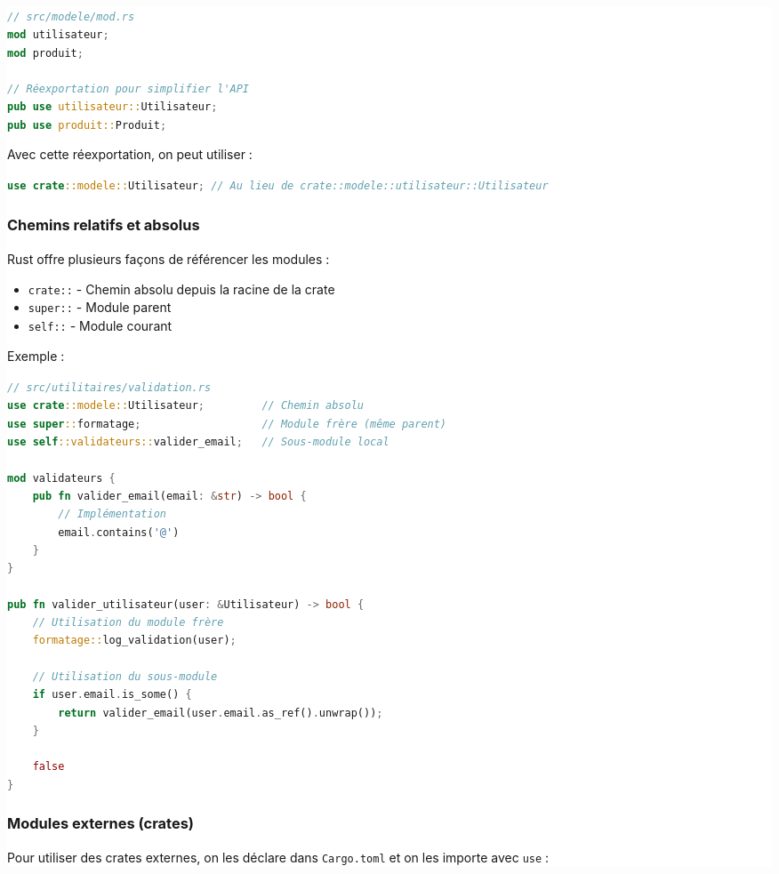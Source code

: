 ``` rust
// src/modele/mod.rs
mod utilisateur;
mod produit;

// Réexportation pour simplifier l'API
pub use utilisateur::Utilisateur;
pub use produit::Produit;
```

Avec cette réexportation, on peut utiliser :

``` rust
use crate::modele::Utilisateur; // Au lieu de crate::modele::utilisateur::Utilisateur
```

### Chemins relatifs et absolus

Rust offre plusieurs façons de référencer les modules :

- `crate::` - Chemin absolu depuis la racine de la crate
- `super::` - Module parent
- `self::` - Module courant

Exemple :

``` rust
// src/utilitaires/validation.rs
use crate::modele::Utilisateur;         // Chemin absolu
use super::formatage;                   // Module frère (même parent)
use self::validateurs::valider_email;   // Sous-module local

mod validateurs {
    pub fn valider_email(email: &str) -> bool {
        // Implémentation
        email.contains('@')
    }
}

pub fn valider_utilisateur(user: &Utilisateur) -> bool {
    // Utilisation du module frère
    formatage::log_validation(user);

    // Utilisation du sous-module
    if user.email.is_some() {
        return valider_email(user.email.as_ref().unwrap());
    }

    false
}
```

### Modules externes (crates)

Pour utiliser des crates externes, on les déclare dans `Cargo.toml` et on les importe avec `use` :

